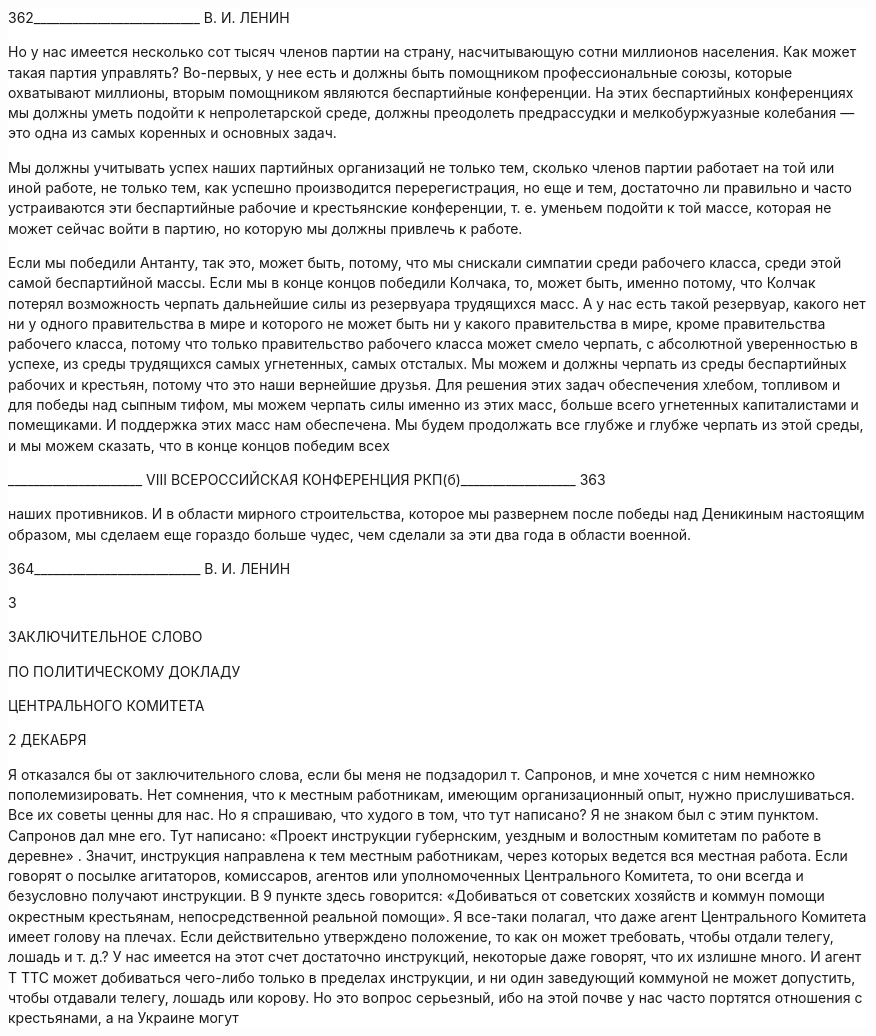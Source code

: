362__________________________ В. И. ЛЕНИН

Но у нас имеется несколько сот тысяч членов партии на страну, насчитывающую сотни миллионов населения. Как может такая партия управлять? Во-первых, у нее есть и должны быть помощником профессиональные союзы, которые охватывают миллио­ны, вторым помощником являются беспартийные конференции. На этих беспартийных конференциях мы должны уметь подойти к непролетарской среде, должны преодолеть предрассудки и мелкобуржуазные колебания — это одна из самых коренных и основ­ных задач.

Мы должны учитывать успех наших партийных организаций не только тем, сколько членов партии работает на той или иной работе, не только тем, как успешно произво­дится перерегистрация, но еще и тем, достаточно ли правильно и часто устраиваются эти беспартийные рабочие и крестьянские конференции, т. е. уменьем подойти к той массе, которая не может сейчас войти в партию, но которую мы должны привлечь к ра­боте.

Если мы победили Антанту, так это, может быть, потому, что мы снискали симпатии среди рабочего класса, среди этой самой беспартийной массы. Если мы в конце концов победили Колчака, то, может быть, именно потому, что Колчак потерял возможность черпать дальнейшие силы из резервуара трудящихся масс. А у нас есть такой резерву­ар, какого нет ни у одного правительства в мире и которого не может быть ни у какого правительства в мире, кроме правительства рабочего класса, потому что только прави­тельство рабочего класса может смело черпать, с абсолютной уверенностью в успехе, из среды трудящихся самых угнетенных, самых отсталых. Мы можем и должны чер­пать из среды беспартийных рабочих и крестьян, потому что это наши вернейшие дру­зья. Для решения этих задач обеспечения хлебом, топливом и для победы над сыпным тифом, мы можем черпать силы именно из этих масс, больше всего угнетенных капита­листами и помещиками. И поддержка этих масс нам обеспечена. Мы будем продолжать все глубже и глубже черпать из этой среды, и мы можем сказать, что в конце концов победим всех

  

_____________________ VIII ВСЕРОССИЙСКАЯ КОНФЕРЕНЦИЯ РКП(б)__________________ 363

наших противников. И в области мирного строительства, которое мы развернем после победы над Деникиным настоящим образом, мы сделаем еще гораздо больше чудес, чем сделали за эти два года в области военной.

  

364__________________________ В. И. ЛЕНИН

3

ЗАКЛЮЧИТЕЛЬНОЕ СЛОВО

ПО ПОЛИТИЧЕСКОМУ ДОКЛАДУ

ЦЕНТРАЛЬНОГО КОМИТЕТА

2 ДЕКАБРЯ

Я отказался бы от заключительного слова, если бы меня не подзадорил т. Сапронов, и мне хочется с ним немножко пополемизировать. Нет сомнения, что к местным работ­никам, имеющим организационный опыт, нужно прислушиваться. Все их советы ценны для нас. Но я спрашиваю, что худого в том, что тут написано? Я не знаком был с этим пунктом. Сапронов дал мне его. Тут написано: «Проект инструкции губернским, уезд­ным и волостным комитетам по работе в деревне» . Значит, инструкция направлена к тем местным работникам, через которых ведется вся местная работа. Если говорят о посылке агитаторов, комиссаров, агентов или уполномоченных Центрального Комите­та, то они всегда и безусловно получают инструкции. В 9 пункте здесь говорится: «До­биваться от советских хозяйств и коммун помощи окрестным крестьянам, непосредст­венной реальной помощи». Я все-таки полагал, что даже агент Центрального Комитета имеет голову на плечах. Если действительно утверждено положение, то как он может требовать, чтобы отдали телегу, лошадь и т. д.? У нас имеется на этот счет достаточно инструкций, некоторые даже говорят, что их излишне много. И агент Τ TTC может доби­ваться чего-либо только в пределах инструкции, и ни один заведующий коммуной не может допустить, чтобы отдавали телегу, лошадь или корову. Но это вопрос серьезный, ибо на этой почве у нас часто портятся отношения с крестьянами, а на Украине могут
